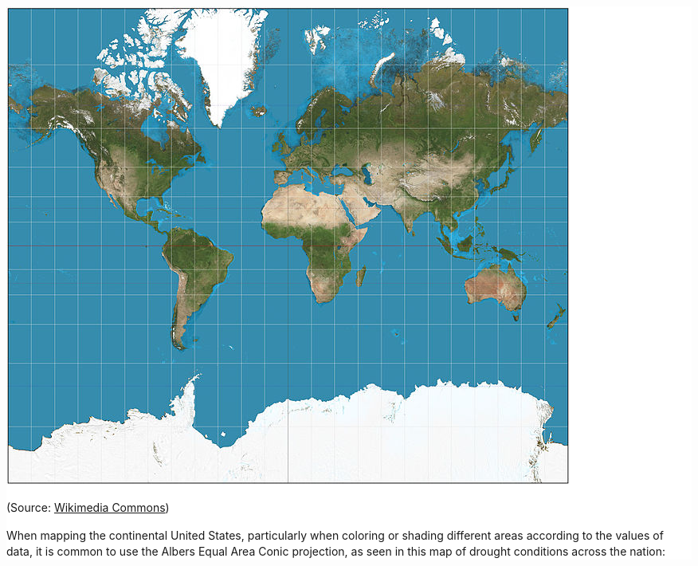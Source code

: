 ![](./img/class8_3.jpg)

(Source: [Wikimedia Commons](http://en.wikipedia.org/wiki/File:Mercator_projection_SW.jpg))

When mapping the continental United States, particularly when coloring or shading different areas according to the values of data, it is common to use the Albers Equal Area Conic projection, as seen in this map of drought conditions across the nation:
